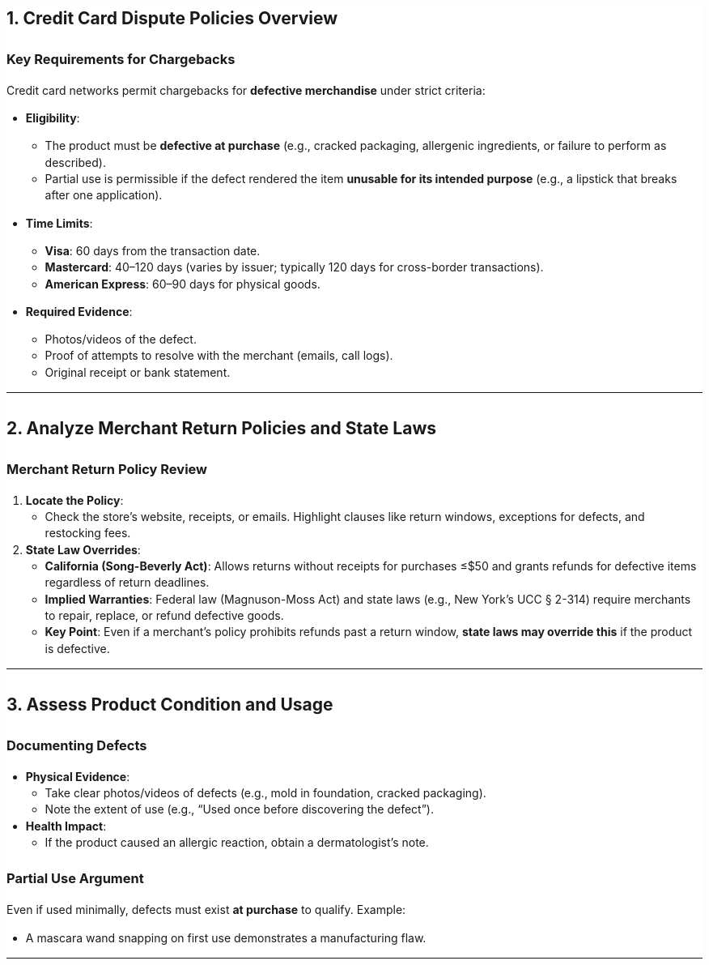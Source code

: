 
## 1. Credit Card Dispute Policies Overview  
### Key Requirements for Chargebacks  
Credit card networks permit chargebacks for **defective merchandise** under strict criteria:  

- **Eligibility**:  
  - The product must be **defective at purchase** (e.g., cracked packaging, allergenic ingredients, or failure to perform as described).  
  - Partial use is permissible if the defect rendered the item **unusable for its intended purpose** (e.g., a lipstick that breaks after one application).  

- **Time Limits**:  
  - **Visa**: 60 days from the transaction date.  
  - **Mastercard**: 40–120 days (varies by issuer; typically 120 days for cross-border transactions).  
  - **American Express**: 60–90 days for physical goods.  

- **Required Evidence**:  
  - Photos/videos of the defect.  
  - Proof of attempts to resolve with the merchant (emails, call logs).  
  - Original receipt or bank statement.  

---

## 2. Analyze Merchant Return Policies and State Laws  
### Merchant Return Policy Review  
1. **Locate the Policy**:  
   - Check the store’s website, receipts, or emails. Highlight clauses like return windows, exceptions for defects, and restocking fees.  
2. **State Law Overrides**:  
   - **California (Song-Beverly Act)**: Allows returns without receipts for purchases ≤$50 and grants refunds for defective items regardless of return deadlines.  
   - **Implied Warranties**: Federal law (Magnuson-Moss Act) and state laws (e.g., New York’s UCC § 2-314) require merchants to repair, replace, or refund defective goods.  
   - **Key Point**: Even if a merchant’s policy prohibits refunds past a return window, **state laws may override this** if the product is defective.  

---

## 3. Assess Product Condition and Usage  
### Documenting Defects  
- **Physical Evidence**:  
  - Take clear photos/videos of defects (e.g., mold in foundation, cracked packaging).  
  - Note the extent of use (e.g., “Used once before discovering the defect”).  
- **Health Impact**:  
  - If the product caused an allergic reaction, obtain a dermatologist’s note.  

### Partial Use Argument  
Even if used minimally, defects must exist **at purchase** to qualify. Example:  
- A mascara wand snapping on first use demonstrates a manufacturing flaw.  

---